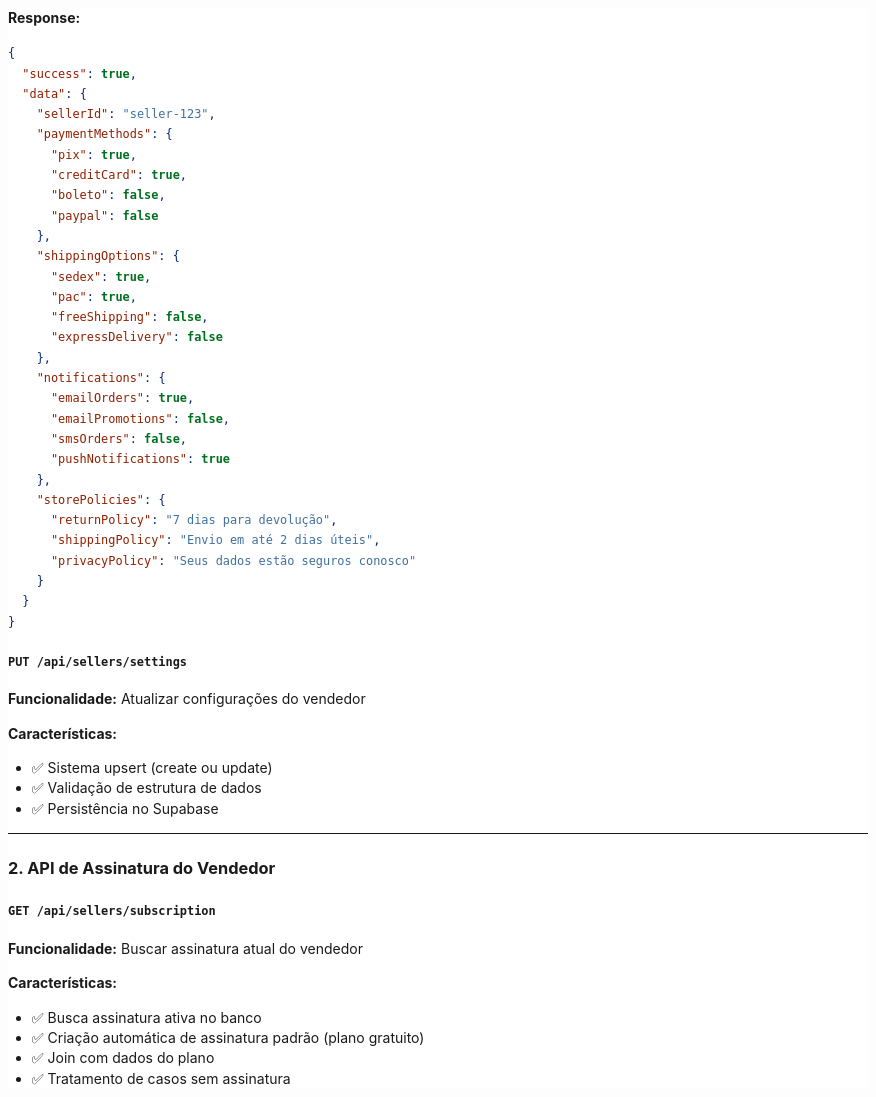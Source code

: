 **Response:**

```json
{
  "success": true,
  "data": {
    "sellerId": "seller-123",
    "paymentMethods": {
      "pix": true,
      "creditCard": true,
      "boleto": false,
      "paypal": false
    },
    "shippingOptions": {
      "sedex": true,
      "pac": true,
      "freeShipping": false,
      "expressDelivery": false
    },
    "notifications": {
      "emailOrders": true,
      "emailPromotions": false,
      "smsOrders": false,
      "pushNotifications": true
    },
    "storePolicies": {
      "returnPolicy": "7 dias para devolução",
      "shippingPolicy": "Envio em até 2 dias úteis",
      "privacyPolicy": "Seus dados estão seguros conosco"
    }
  }
}
```

#### `PUT /api/sellers/settings`

**Funcionalidade:** Atualizar configurações do vendedor

**Características:**

- ✅ Sistema upsert (create ou update)
- ✅ Validação de estrutura de dados
- ✅ Persistência no Supabase

---

### **2. API de Assinatura do Vendedor**

#### `GET /api/sellers/subscription`

**Funcionalidade:** Buscar assinatura atual do vendedor

**Características:**

- ✅ Busca assinatura ativa no banco
- ✅ Criação automática de assinatura padrão (plano gratuito)
- ✅ Join com dados do plano
- ✅ Tratamento de casos sem assinatura
